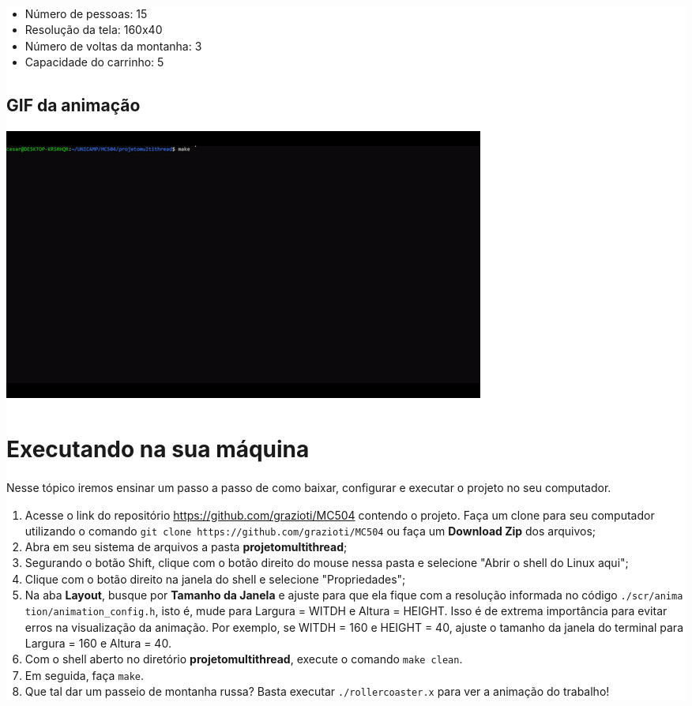 * Número de pessoas: 15
* Resolução da tela: 160x40
* Número de voltas da montanha: 3
* Capacidade do carrinho: 5

## GIF da animação 
![Roller coaster animation exemple](./assets/roller-coaster-exemple.gif)

# Executando na sua máquina
Nesse tópico iremos ensinar um passo a passo de como baixar, configurar e executar o projeto no seu computador.

1. Acesse o link do repositório https://github.com/grazioti/MC504 contendo o projeto. Faça um clone para seu computador utilizando o comando `git clone https://github.com/grazioti/MC504` ou faça um **Download Zip** dos arquivos;
2. Abra em seu sistema de arquivos a pasta **projetomultithread**;
3. Segurando o botão Shift, clique com o botão direito do mouse nessa pasta e selecione "Abrir o shell do Linux aqui";
4. Clique com o botão direito na janela do shell e selecione "Propriedades";
5. Na aba **Layout**, busque por **Tamanho da Janela** e ajuste para que ela fique com a resolução informada no código `./scr/animation/animation_config.h`, isto é, mude para Largura = WITDH e Altura = HEIGHT. Isso é de extrema importância para evitar erros na visualização da animação. Por exemplo, se WITDH = 160 e HEIGHT = 40, ajuste o tamanho da janela do terminal para Largura = 160 e Altura = 40.
6. Com o shell aberto no diretório **projetomultithread**, execute o comando `make clean`.
7. Em seguida, faça `make`.
8. Que tal dar um passeio de montanha russa? Basta executar `./rollercoaster.x` para ver a animação do trabalho!
